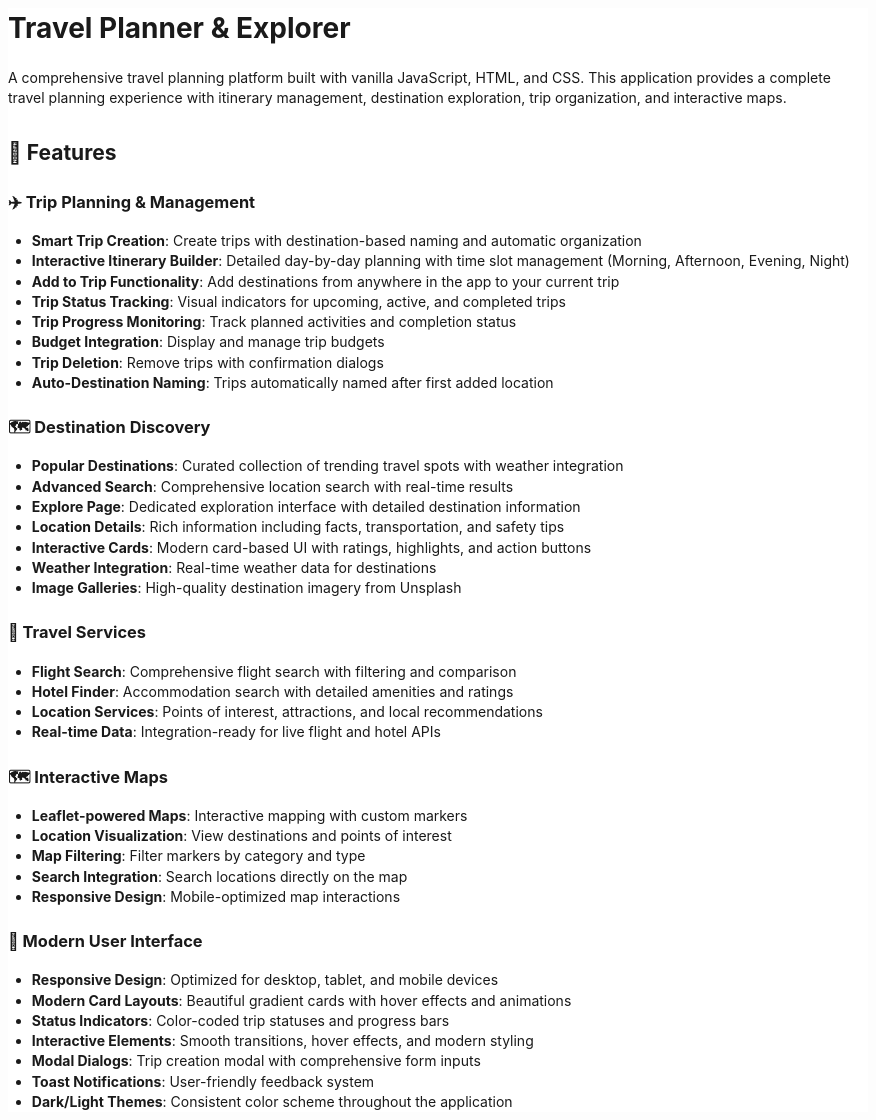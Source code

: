 # Travel Planner & Explorer

A comprehensive travel planning platform built with vanilla JavaScript, HTML, and CSS. This application provides a complete travel planning experience with itinerary management, destination exploration, trip organization, and interactive maps.

## 🌟 Features

### ✈️ Trip Planning & Management
- **Smart Trip Creation**: Create trips with destination-based naming and automatic organization
- **Interactive Itinerary Builder**: Detailed day-by-day planning with time slot management (Morning, Afternoon, Evening, Night)
- **Add to Trip Functionality**: Add destinations from anywhere in the app to your current trip
- **Trip Status Tracking**: Visual indicators for upcoming, active, and completed trips
- **Trip Progress Monitoring**: Track planned activities and completion status
- **Budget Integration**: Display and manage trip budgets
- **Trip Deletion**: Remove trips with confirmation dialogs
- **Auto-Destination Naming**: Trips automatically named after first added location

### 🗺️ Destination Discovery
- **Popular Destinations**: Curated collection of trending travel spots with weather integration
- **Advanced Search**: Comprehensive location search with real-time results
- **Explore Page**: Dedicated exploration interface with detailed destination information
- **Location Details**: Rich information including facts, transportation, and safety tips
- **Interactive Cards**: Modern card-based UI with ratings, highlights, and action buttons
- **Weather Integration**: Real-time weather data for destinations
- **Image Galleries**: High-quality destination imagery from Unsplash

### 🛫 Travel Services
- **Flight Search**: Comprehensive flight search with filtering and comparison
- **Hotel Finder**: Accommodation search with detailed amenities and ratings
- **Location Services**: Points of interest, attractions, and local recommendations
- **Real-time Data**: Integration-ready for live flight and hotel APIs

### 🗺️ Interactive Maps
- **Leaflet-powered Maps**: Interactive mapping with custom markers
- **Location Visualization**: View destinations and points of interest
- **Map Filtering**: Filter markers by category and type
- **Search Integration**: Search locations directly on the map
- **Responsive Design**: Mobile-optimized map interactions

### 🎨 Modern User Interface
- **Responsive Design**: Optimized for desktop, tablet, and mobile devices
- **Modern Card Layouts**: Beautiful gradient cards with hover effects and animations
- **Status Indicators**: Color-coded trip statuses and progress bars
- **Interactive Elements**: Smooth transitions, hover effects, and modern styling
- **Modal Dialogs**: Trip creation modal with comprehensive form inputs
- **Toast Notifications**: User-friendly feedback system
- **Dark/Light Themes**: Consistent color scheme throughout the application
